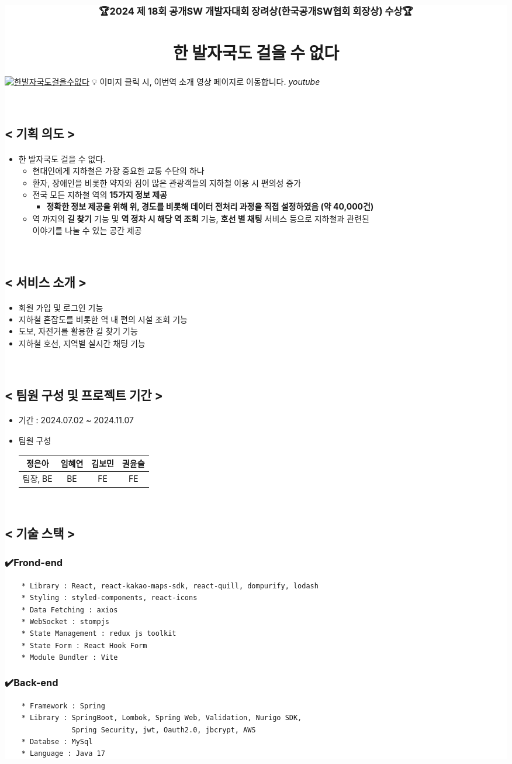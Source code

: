 <h3 align="center">🏆2024 제 18회 공개SW 개발자대회 장려상(한국공개SW협회 회장상) 수상🏆</h1>

<h1 align="center">한 발자국도 걸을 수 없다</h1>

[![한발자국도걸을수없다](https://github.com/user-attachments/assets/e954930e-58cf-4382-884e-263f4b15cdea)](https://www.youtube.com/watch?v=syRB6I2_28w)
💡 이미지 클릭 시, 이번역 소개 영상 페이지로 이동합니다. _youtube_

<br>

## < 기획 의도 >
* 한 발자국도 걸을 수 없다.
  * 현대인에게 지하철은 가장 중요한 교통 수단의 하나
  * 환자, 장애인을 비롯한 약자와 짐이 많은 관광객들의 지하철 이용 시 편의성 증가
  * 전국 모든 지하철 역의 **15가지 정보 제공**
     * **정확한 정보 제공을 위해 위, 경도를 비롯해 데이터 전처리 과정을 직접 설정하였음 (약 40,000건)**
  * 역 까지의 **길 찾기** 기능 및 **역 정차 시 해당 역 조회** 기능, **호선 별 채팅** 서비스 등으로 지하철과 관련된 <br>
    이야기를 나눌 수 있는 공간 제공

 <br>
 
 ## < 서비스 소개 >
* 회원 가입 및 로그인 기능
* 지하철 혼잡도를 비롯한 역 내 편의 시설 조회 기능
* 도보, 자전거를 활용한 길 찾기 기능
* 지하철 호선, 지역별 실시간 채팅 기능

<br>

## < 팀원 구성 및 프로젝트 기간 >
* 기간 : 2024.07.02 ~ 2024.11.07
* 팀원 구성
  
  |정은아|임혜연|김보민|권윤슬|
  |:---:|:---:|:---:|:---:|
  |팀장, BE|BE|FE|FE|

<br>

## < 기술 스택 >
### ✔️Frond-end
        * Library : React, react-kakao-maps-sdk, react-quill, dompurify, lodash
        * Styling : styled-components, react-icons
        * Data Fetching : axios
        * WebSocket : stompjs
        * State Management : redux js toolkit
        * State Form : React Hook Form
        * Module Bundler : Vite

### ✔️Back-end
        * Framework : Spring
        * Library : SpringBoot, Lombok, Spring Web, Validation, Nurigo SDK,
                    Spring Security, jwt, Oauth2.0, jbcrypt, AWS
        * Databse : MySql
        * Language : Java 17 
        